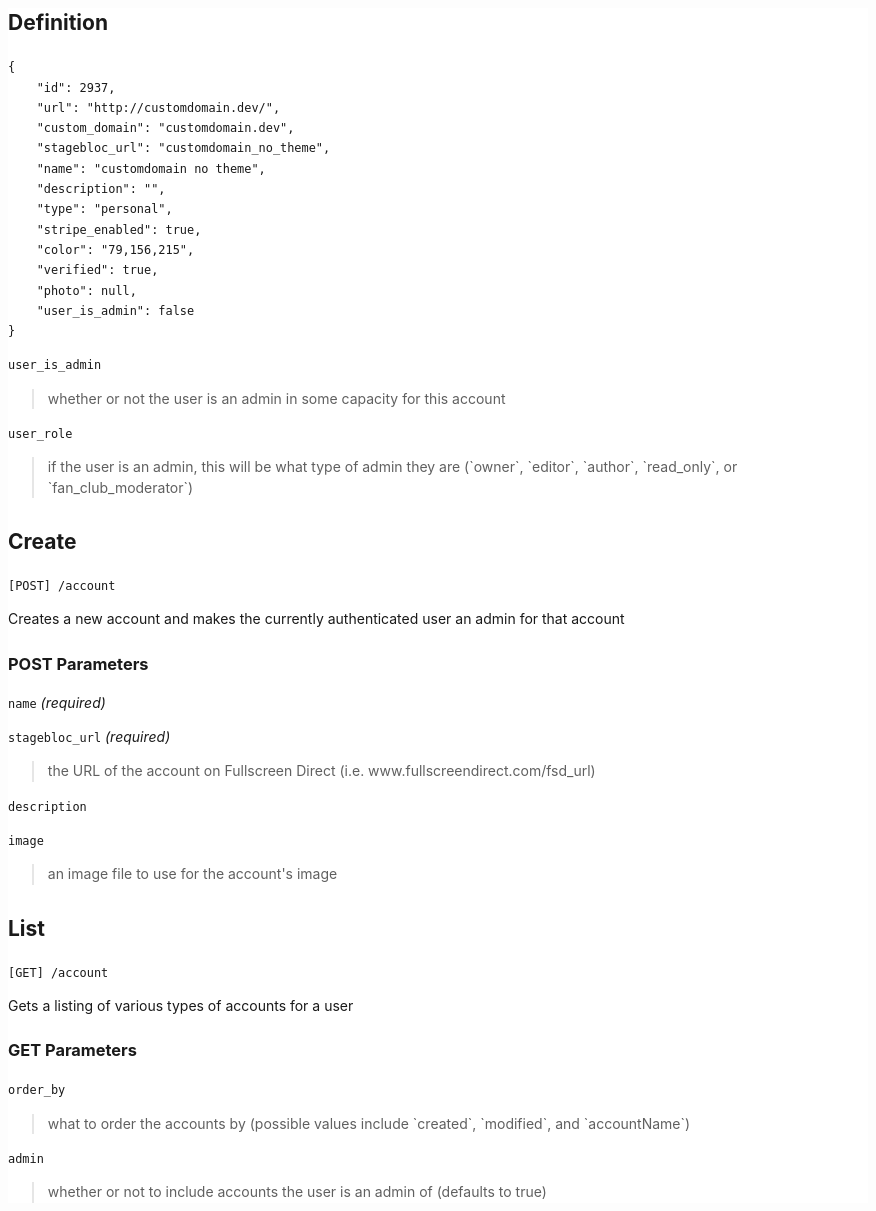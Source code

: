 ## Definition

    {
        "id": 2937,
        "url": "http://customdomain.dev/",
        "custom_domain": "customdomain.dev",
        "stagebloc_url": "customdomain_no_theme",
        "name": "customdomain no theme",
        "description": "",
        "type": "personal",
        "stripe_enabled": true,
        "color": "79,156,215",
        "verified": true,
        "photo": null,
        "user_is_admin": false
    }

`user_is_admin`
> <p> whether or not the user is an admin in some capacity for this account

`user_role`
> <p> if the user is an admin, this will be what type of admin they are (`owner`, `editor`, `author`, `read_only`, or `fan_club_moderator`)

## Create
`[POST] /account`

Creates a new account and makes the currently authenticated user an admin for that account

### POST Parameters

`name` _(required)_

`stagebloc_url` _(required)_
> <p> the URL of the account on Fullscreen Direct (i.e. www.fullscreendirect.com/fsd_url)

`description`

`image`
> <p> an image file to use for the account's image

## List
`[GET] /account`

Gets a listing of various types of accounts for a user

### GET Parameters

`order_by`
> <p> what to order the accounts by (possible values include `created`, `modified`, and `accountName`)

`admin`
> <p> whether or not to include accounts the user is an admin of (defaults to true)
